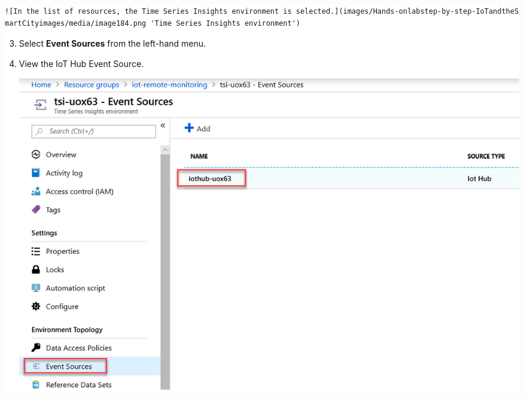     ![In the list of resources, the Time Series Insights environment is selected.](images/Hands-onlabstep-by-step-IoTandtheSmartCityimages/media/image184.png 'Time Series Insights environment')

3. Select **Event Sources** from the left-hand menu.

4. View the IoT Hub Event Source.

    ![Event Sources is selected under Environment Toplogy, and the Add button is selected.](images/Hands-onlabstep-by-step-IoTandtheSmartCityimages/media/image185.png 'Event Sources blade')
